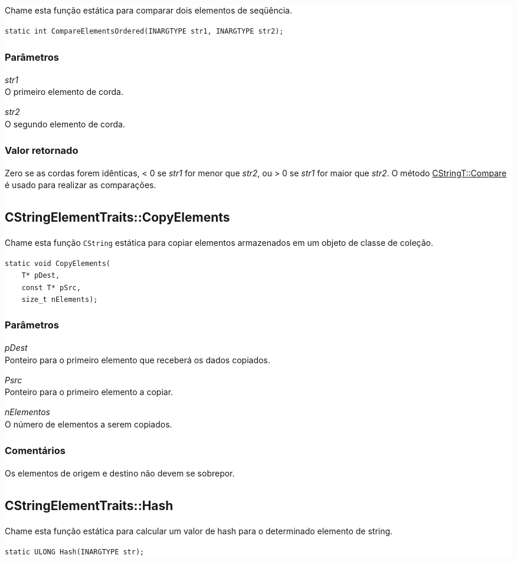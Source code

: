 Chame esta função estática para comparar dois elementos de seqüência.

```
static int CompareElementsOrdered(INARGTYPE str1, INARGTYPE str2);
```

### <a name="parameters"></a>Parâmetros

*str1*<br/>
O primeiro elemento de corda.

*str2*<br/>
O segundo elemento de corda.

### <a name="return-value"></a>Valor retornado

Zero se as cordas forem idênticas, < 0 se *str1* for menor que *str2*, ou > 0 se *str1* for maior que *str2*. O método [CStringT::Compare](../../atl-mfc-shared/reference/cstringt-class.md#compare) é usado para realizar as comparações.

## <a name="cstringelementtraitscopyelements"></a><a name="copyelements"></a>CStringElementTraits::CopyElements

Chame esta função `CString` estática para copiar elementos armazenados em um objeto de classe de coleção.

```
static void CopyElements(
    T* pDest,
    const T* pSrc,
    size_t nElements);
```

### <a name="parameters"></a>Parâmetros

*pDest*<br/>
Ponteiro para o primeiro elemento que receberá os dados copiados.

*Psrc*<br/>
Ponteiro para o primeiro elemento a copiar.

*nElementos*<br/>
O número de elementos a serem copiados.

### <a name="remarks"></a>Comentários

Os elementos de origem e destino não devem se sobrepor.

## <a name="cstringelementtraitshash"></a><a name="hash"></a>CStringElementTraits::Hash

Chame esta função estática para calcular um valor de hash para o determinado elemento de string.

```
static ULONG Hash(INARGTYPE str);
```
